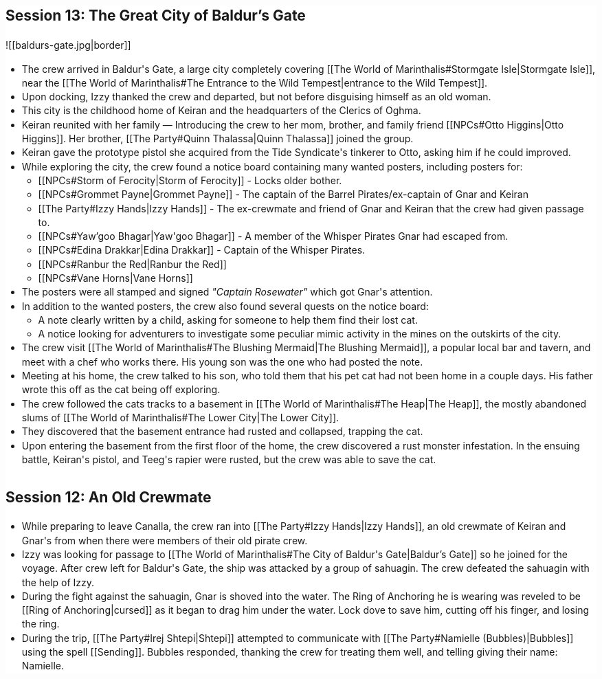 ## Session 13: The Great City of Baldur’s Gate

![[baldurs-gate.jpg|border]]
 - The crew arrived in Baldur's Gate, a large city completely covering [[The World of Marinthalis#Stormgate Isle|Stormgate Isle]], near the [[The World of Marinthalis#The Entrance to the Wild Tempest|entrance to the Wild Tempest]].
 - Upon docking, Izzy thanked the crew and departed, but not before disguising himself as an old woman.
- This city is the childhood home of Keiran and the headquarters of the Clerics of Oghma.
- Keiran reunited with her family — Introducing the crew to her mom, brother, and family friend [[NPCs#Otto Higgins|Otto Higgins]]. Her brother, [[The Party#Quinn Thalassa|Quinn Thalassa]] joined the group.
- Keiran gave the prototype pistol she acquired from the Tide Syndicate's tinkerer to Otto, asking him if he could improved.
- While exploring the city, the crew found a notice board containing many wanted posters, including posters for:
	- [[NPCs#Storm of Ferocity|Storm of Ferocity]] - Locks older bother.
	- [[NPCs#Grommet Payne|Grommet Payne]] - The captain of the Barrel Pirates/ex-captain of Gnar and Keiran
	- [[The Party#Izzy Hands|Izzy Hands]] - The ex-crewmate and friend of Gnar and Keiran that the crew had given passage to.
	- [[NPCs#Yaw’goo Bhagar|Yaw'goo Bhagar]] - A member of the Whisper Pirates Gnar had escaped from.
	- [[NPCs#Edina Drakkar|Edina Drakkar]] - Captain of the Whisper Pirates.
	- [[NPCs#Ranbur the Red|Ranbur the Red]]
	- [[NPCs#Vane Horns|Vane Horns]]
- The posters were all stamped and signed *"Captain Rosewater"* which got Gnar's attention.
- In addition to the wanted posters, the crew also found several quests on the notice board:
	- A note clearly written by a child, asking for someone to help them find their lost cat.
	- A notice looking for adventurers to investigate some peculiar mimic activity in the mines on the outskirts of the city.
- The crew visit [[The World of Marinthalis#The Blushing Mermaid|The Blushing Mermaid]], a popular local bar and tavern, and meet with a chef who works there. His young son was the one who had posted the note.
- Meeting at his home, the crew talked to his son, who told them that his pet cat had not been home in a couple days. His father wrote this off as the cat being off exploring.
- The crew followed the cats tracks to a basement in [[The World of Marinthalis#The Heap|The Heap]], the mostly abandoned slums of [[The World of Marinthalis#The Lower City|The Lower City]].
- They discovered that the basement entrance had rusted and collapsed, trapping the cat.
- Upon entering the basement from the first floor of the home, the crew discovered a rust monster infestation. In the ensuing battle, Keiran's pistol, and Teeg's rapier were rusted, but the crew was able to save the cat.

## Session 12: An Old Crewmate

- While preparing to leave Canalla, the crew ran into [[The Party#Izzy Hands|Izzy Hands]], an old crewmate of Keiran and Gnar's from when there were members of their old pirate crew.
- Izzy was looking for passage to [[The World of Marinthalis#The City of Baldur's Gate|Baldur’s Gate]] so he joined for the voyage. After crew left for Baldur's Gate, the ship was attacked by a group of sahuagin. The crew defeated the sahuagin with the help of Izzy.
- During the fight against the sahuagin, Gnar is shoved into the water. The Ring of Anchoring he is wearing was reveled to be [[Ring of Anchoring|cursed]] as it began to drag him under the water. Lock dove to save him, cutting off his finger, and losing the ring.
- During the trip, [[The Party#Irej Shtepi|Shtepi]] attempted to communicate with [[The Party#Namielle (Bubbles)|Bubbles]] using the spell [[Sending]]. Bubbles responded, thanking the crew for treating them well, and telling giving their name: Namielle.

